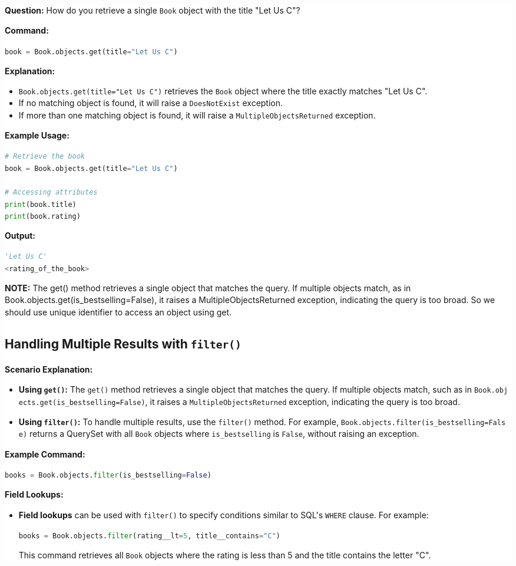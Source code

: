 **Question:**
How do you retrieve a single `Book` object with the title "Let Us C"?

**Command:**
```python
book = Book.objects.get(title="Let Us C")
```

**Explanation:**
- `Book.objects.get(title="Let Us C")` retrieves the `Book` object where the title exactly matches "Let Us C".
- If no matching object is found, it will raise a `DoesNotExist` exception.
- If more than one matching object is found, it will raise a `MultipleObjectsReturned` exception.

**Example Usage:**
```python
# Retrieve the book
book = Book.objects.get(title="Let Us C")

# Accessing attributes
print(book.title)
print(book.rating)
```

**Output:**
```python
'Let Us C'
<rating_of_the_book>
```

**NOTE:** The get() method retrieves a single object that matches the query. If multiple objects match, as in Book.objects.get(is_bestselling=False), it raises a MultipleObjectsReturned exception, indicating the query is too broad. So we should use unique identifier to access an object using get. 


## Handling Multiple Results with `filter()`

**Scenario Explanation:**

- **Using `get()`:** The `get()` method retrieves a single object that matches the query. If multiple objects match, such as in `Book.objects.get(is_bestselling=False)`, it raises a `MultipleObjectsReturned` exception, indicating the query is too broad.

- **Using `filter()`:** To handle multiple results, use the `filter()` method. For example, `Book.objects.filter(is_bestselling=False)` returns a QuerySet with all `Book` objects where `is_bestselling` is `False`, without raising an exception.

**Example Command:**
```python
books = Book.objects.filter(is_bestselling=False)
```

**Field Lookups:**
- **Field lookups** can be used with `filter()` to specify conditions similar to SQL's `WHERE` clause. For example:
  ```python
  books = Book.objects.filter(rating__lt=5, title__contains="C")
  ```
  This command retrieves all `Book` objects where the rating is less than 5 and the title contains the letter "C".
